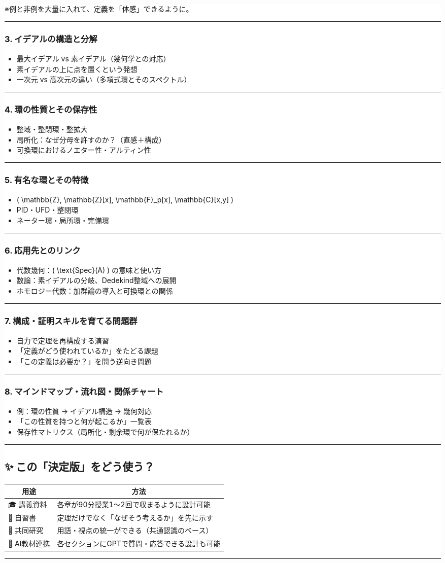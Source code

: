 ※例と非例を大量に入れて、定義を「体感」できるように。

---

### 3. **イデアルの構造と分解**
- 最大イデアル vs 素イデアル（幾何学との対応）
- 素イデアルの上に点を置くという発想
- 一次元 vs 高次元の違い（多項式環とそのスペクトル）

---

### 4. **環の性質とその保存性**
- 整域・整閉環・整拡大
- 局所化：なぜ分母を許すのか？（直感＋構成）
- 可換環におけるノエター性・アルティン性

---

### 5. **有名な環とその特徴**
- \( \mathbb{Z}, \mathbb{Z}[x], \mathbb{F}_p[x], \mathbb{C}[x,y] \)
- PID・UFD・整閉環
- ネーター環・局所環・完備環

---

### 6. **応用先とのリンク**
- 代数幾何：\( \text{Spec}(A) \) の意味と使い方
- 数論：素イデアルの分岐、Dedekind整域への展開
- ホモロジー代数：加群論の導入と可換環との関係

---

### 7. **構成・証明スキルを育てる問題群**
- 自力で定理を再構成する演習
- 「定義がどう使われているか」をたどる課題
- 「この定義は必要か？」を問う逆向き問題

---

### 8. **マインドマップ・流れ図・関係チャート**
- 例：環の性質 → イデアル構造 → 幾何対応
- 「この性質を持つと何が起こるか」一覧表
- 保存性マトリクス（局所化・剰余環で何が保たれるか）

---

## ✨ この「決定版」をどう使う？

| 用途 | 方法 |
|------|------|
| 🎓 講義資料 | 各章が90分授業1〜2回で収まるように設計可能 |
| 📘 自習書 | 定理だけでなく「なぜそう考えるか」を先に示す |
| 🤝 共同研究 | 用語・視点の統一ができる（共通認識のベース） |
| 💬 AI教材連携 | 各セクションにGPTで質問・応答できる設計も可能 |

---